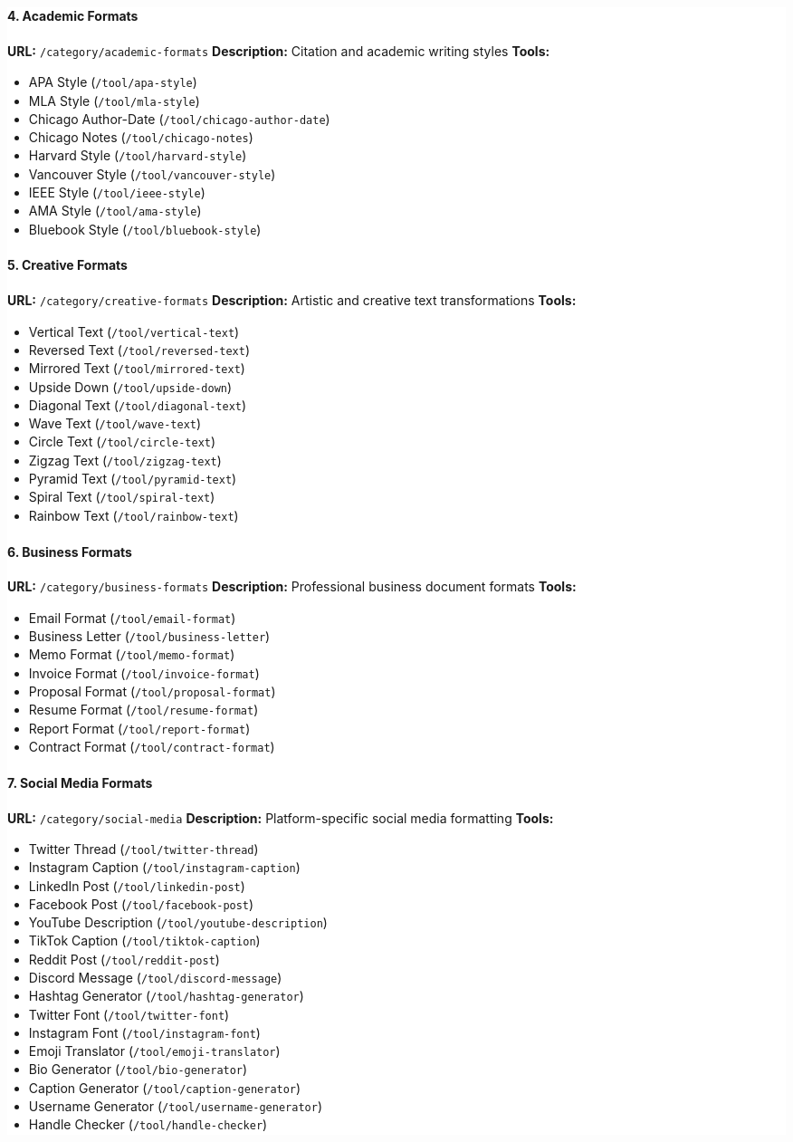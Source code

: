 #### 4. Academic Formats
**URL:** `/category/academic-formats`
**Description:** Citation and academic writing styles
**Tools:**
- APA Style (`/tool/apa-style`)
- MLA Style (`/tool/mla-style`)
- Chicago Author-Date (`/tool/chicago-author-date`)
- Chicago Notes (`/tool/chicago-notes`)
- Harvard Style (`/tool/harvard-style`)
- Vancouver Style (`/tool/vancouver-style`)
- IEEE Style (`/tool/ieee-style`)
- AMA Style (`/tool/ama-style`)
- Bluebook Style (`/tool/bluebook-style`)

#### 5. Creative Formats
**URL:** `/category/creative-formats`
**Description:** Artistic and creative text transformations
**Tools:**
- Vertical Text (`/tool/vertical-text`)
- Reversed Text (`/tool/reversed-text`)
- Mirrored Text (`/tool/mirrored-text`)
- Upside Down (`/tool/upside-down`)
- Diagonal Text (`/tool/diagonal-text`)
- Wave Text (`/tool/wave-text`)
- Circle Text (`/tool/circle-text`)
- Zigzag Text (`/tool/zigzag-text`)
- Pyramid Text (`/tool/pyramid-text`)
- Spiral Text (`/tool/spiral-text`)
- Rainbow Text (`/tool/rainbow-text`)

#### 6. Business Formats
**URL:** `/category/business-formats`
**Description:** Professional business document formats
**Tools:**
- Email Format (`/tool/email-format`)
- Business Letter (`/tool/business-letter`)
- Memo Format (`/tool/memo-format`)
- Invoice Format (`/tool/invoice-format`)
- Proposal Format (`/tool/proposal-format`)
- Resume Format (`/tool/resume-format`)
- Report Format (`/tool/report-format`)
- Contract Format (`/tool/contract-format`)

#### 7. Social Media Formats
**URL:** `/category/social-media`
**Description:** Platform-specific social media formatting
**Tools:**
- Twitter Thread (`/tool/twitter-thread`)
- Instagram Caption (`/tool/instagram-caption`)
- LinkedIn Post (`/tool/linkedin-post`)
- Facebook Post (`/tool/facebook-post`)
- YouTube Description (`/tool/youtube-description`)
- TikTok Caption (`/tool/tiktok-caption`)
- Reddit Post (`/tool/reddit-post`)
- Discord Message (`/tool/discord-message`)
- Hashtag Generator (`/tool/hashtag-generator`)
- Twitter Font (`/tool/twitter-font`)
- Instagram Font (`/tool/instagram-font`)
- Emoji Translator (`/tool/emoji-translator`)
- Bio Generator (`/tool/bio-generator`)
- Caption Generator (`/tool/caption-generator`)
- Username Generator (`/tool/username-generator`)
- Handle Checker (`/tool/handle-checker`)
